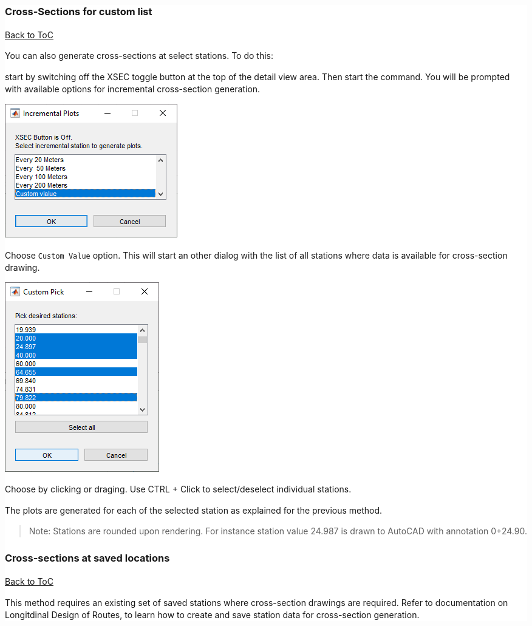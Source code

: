 
### Cross-Sections for custom list
[Back to ToC](#table-of-contents)

You can also generate cross-sections at select stations. To do this:

start by switching off the XSEC toggle button at the top of the detail view area. Then start the command. You will be prompted with available options for incremental cross-section generation.

![fig86](Images/Image%20086.png)

Choose `Custom Value` option. This will start an other dialog with the list of all stations  where data is available for cross-section drawing.

![fig087](Images/Image%20087.png)

Choose by clicking or draging. Use CTRL + Click to select/deselect individual stations.

The plots are generated for each of the selected station as explained for the previous method.

> Note: Stations are rounded upon rendering. For instance station value 24.987 is drawn to AutoCAD with annotation 0+24.90.

### Cross-sections at saved locations
[Back to ToC](#table-of-contents)

This method requires an existing set of saved stations where cross-section drawings are required. Refer to documentation on Longitdinal Design of Routes, to learn how to create and save station data for cross-section generation.
